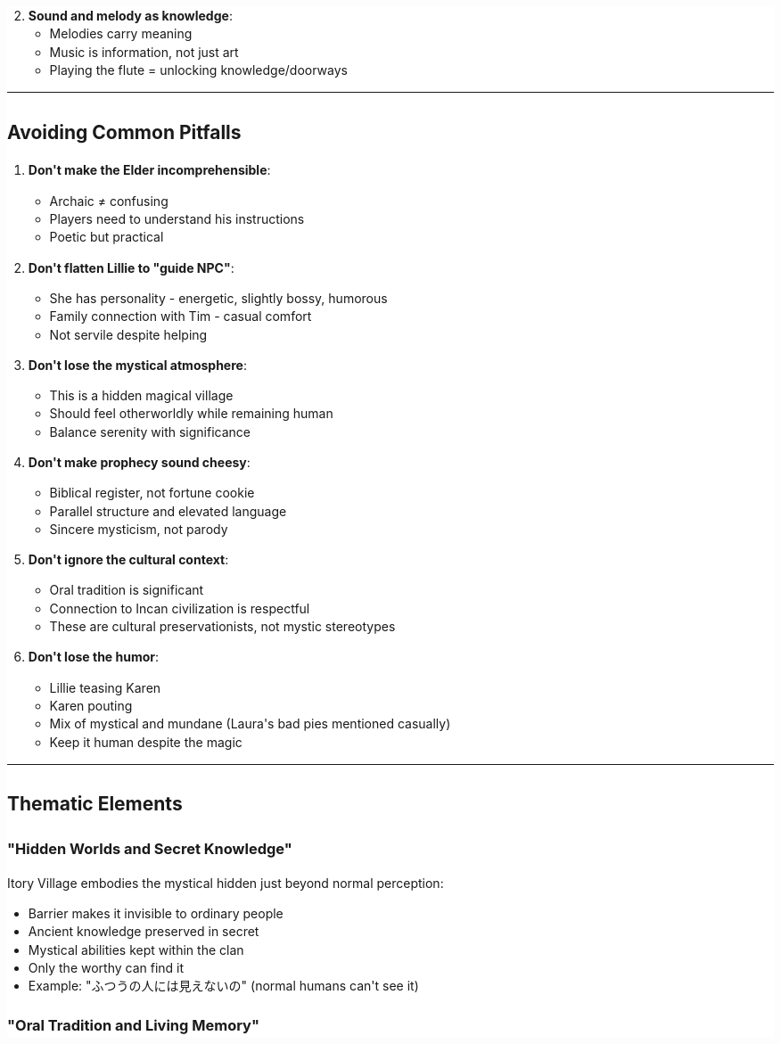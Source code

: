 2. **Sound and melody as knowledge**:
   - Melodies carry meaning
   - Music is information, not just art
   - Playing the flute = unlocking knowledge/doorways

---

## Avoiding Common Pitfalls

1. **Don't make the Elder incomprehensible**:
   - Archaic ≠ confusing
   - Players need to understand his instructions
   - Poetic but practical

2. **Don't flatten Lillie to "guide NPC"**:
   - She has personality - energetic, slightly bossy, humorous
   - Family connection with Tim - casual comfort
   - Not servile despite helping

3. **Don't lose the mystical atmosphere**:
   - This is a hidden magical village
   - Should feel otherworldly while remaining human
   - Balance serenity with significance

4. **Don't make prophecy sound cheesy**:
   - Biblical register, not fortune cookie
   - Parallel structure and elevated language
   - Sincere mysticism, not parody

5. **Don't ignore the cultural context**:
   - Oral tradition is significant
   - Connection to Incan civilization is respectful
   - These are cultural preservationists, not mystic stereotypes

6. **Don't lose the humor**:
   - Lillie teasing Karen
   - Karen pouting
   - Mix of mystical and mundane (Laura's bad pies mentioned casually)
   - Keep it human despite the magic

---

## Thematic Elements

### "Hidden Worlds and Secret Knowledge"

Itory Village embodies the mystical hidden just beyond normal perception:
- Barrier makes it invisible to ordinary people
- Ancient knowledge preserved in secret
- Mystical abilities kept within the clan
- Only the worthy can find it
- Example: "ふつうの人には見えないの" (normal humans can't see it)

### "Oral Tradition and Living Memory"
